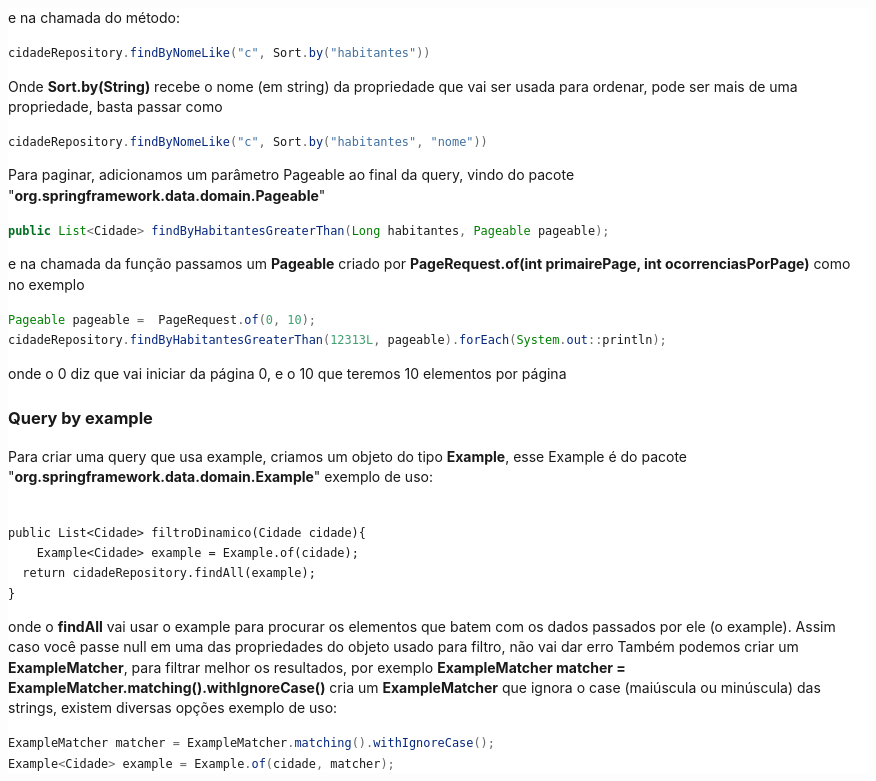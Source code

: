 e na chamada do método:

```java
cidadeRepository.findByNomeLike("c", Sort.by("habitantes"))
```

Onde **Sort.by(String)** recebe o nome (em string) da propriedade que vai ser usada para ordenar, pode ser mais de uma propriedade, basta passar como

```java
cidadeRepository.findByNomeLike("c", Sort.by("habitantes", "nome"))
```

Para paginar, adicionamos um parâmetro Pageable ao final da query, vindo do pacote "**org.springframework.data.domain.Pageable**"

```java
public List<Cidade> findByHabitantesGreaterThan(Long habitantes, Pageable pageable);
```

e na chamada da função passamos um **Pageable** criado por **PageRequest.of(int primairePage, int ocorrenciasPorPage)** como no exemplo

```java
Pageable pageable =  PageRequest.of(0, 10);
cidadeRepository.findByHabitantesGreaterThan(12313L, pageable).forEach(System.out::println);
```

onde o 0 diz que vai iniciar da página 0, e o 10 que teremos 10 elementos por página

### Query by example

Para criar uma query que usa example, criamos um objeto do tipo **Example<TipoQueVamosBuscar>**, esse
Example é do pacote "**org.springframework.data.domain.Example**"
exemplo de uso:

```
  
public List<Cidade> filtroDinamico(Cidade cidade){
	Example<Cidade> example = Example.of(cidade);
  return cidadeRepository.findAll(example);
}

```

onde o **findAll** vai usar o example para procurar os elementos que batem com os dados passados por ele (o example). Assim caso você passe null em uma
das propriedades do objeto usado para filtro, não vai dar erro
Também podemos criar um **ExampleMatcher**, para filtrar melhor os resultados, por exemplo
**ExampleMatcher matcher = ExampleMatcher.matching().withIgnoreCase()**
cria um **ExampleMatcher** que ignora o case (maiúscula ou minúscula) das strings, existem diversas opções
exemplo de uso:

```java
ExampleMatcher matcher = ExampleMatcher.matching().withIgnoreCase();
Example<Cidade> example = Example.of(cidade, matcher);
```
